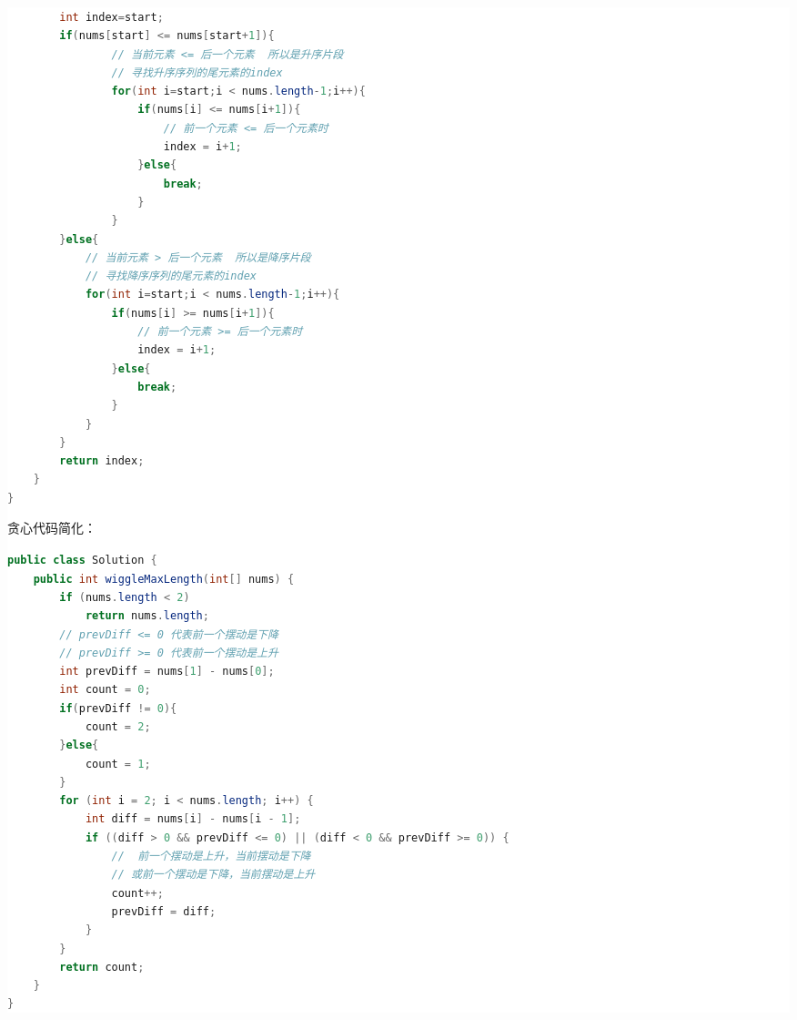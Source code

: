 ```java
        int index=start;
        if(nums[start] <= nums[start+1]){
                // 当前元素 <= 后一个元素  所以是升序片段
                // 寻找升序序列的尾元素的index
                for(int i=start;i < nums.length-1;i++){
                    if(nums[i] <= nums[i+1]){
                        // 前一个元素 <= 后一个元素时
                        index = i+1;
                    }else{
                        break;
                    }
                }
        }else{
            // 当前元素 > 后一个元素  所以是降序片段
            // 寻找降序序列的尾元素的index
            for(int i=start;i < nums.length-1;i++){
                if(nums[i] >= nums[i+1]){
                    // 前一个元素 >= 后一个元素时
                    index = i+1;
                }else{
                    break;
                }
            }
        }
        return index;
    }
}
```

贪心代码简化：

```java
public class Solution {
    public int wiggleMaxLength(int[] nums) {
        if (nums.length < 2)
            return nums.length;
        // prevDiff <= 0 代表前一个摆动是下降
        // prevDiff >= 0 代表前一个摆动是上升
        int prevDiff = nums[1] - nums[0];
        int count = 0;
        if(prevDiff != 0){
            count = 2;
        }else{
            count = 1;
        }
        for (int i = 2; i < nums.length; i++) {
            int diff = nums[i] - nums[i - 1];
            if ((diff > 0 && prevDiff <= 0) || (diff < 0 && prevDiff >= 0)) {
                //  前一个摆动是上升，当前摆动是下降
                // 或前一个摆动是下降，当前摆动是上升
                count++;
                prevDiff = diff;
            }
        }
        return count;
    }
}
```
